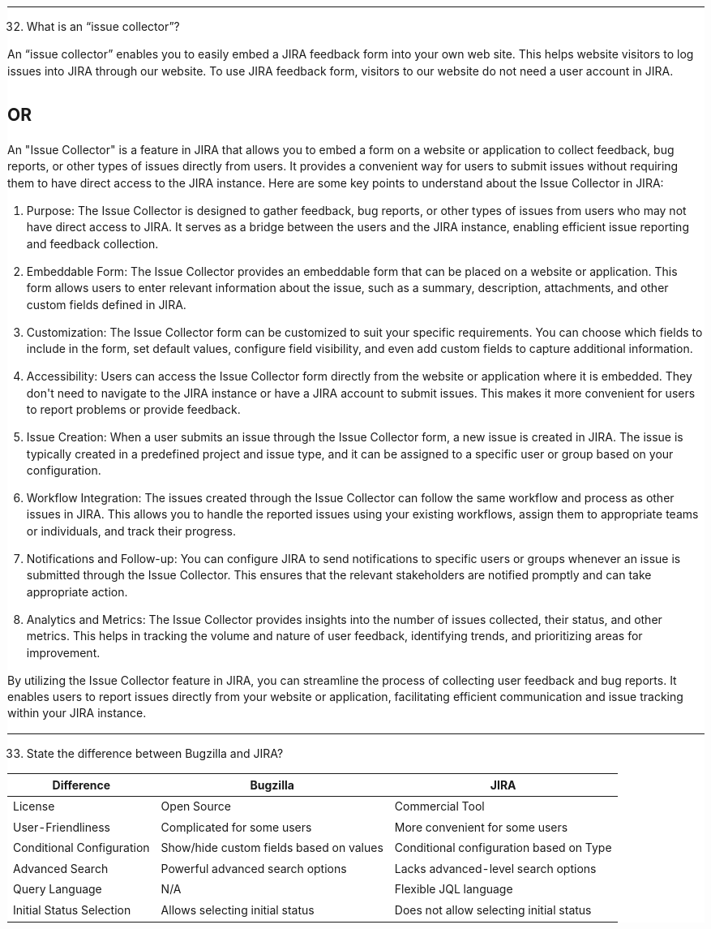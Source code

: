 -----------
32) What is an “issue collector”?

An “issue collector” enables you to easily embed a JIRA feedback form into your own web site. This helps website visitors to log issues into JIRA through our website.  To use JIRA feedback form, visitors to our website do not need a user account in JIRA.



## OR 


An "Issue Collector" is a feature in JIRA that allows you to embed a form on a website or application to collect feedback, bug reports, or other types of issues directly from users. It provides a convenient way for users to submit issues without requiring them to have direct access to the JIRA instance. Here are some key points to understand about the Issue Collector in JIRA:

1. Purpose: The Issue Collector is designed to gather feedback, bug reports, or other types of issues from users who may not have direct access to JIRA. It serves as a bridge between the users and the JIRA instance, enabling efficient issue reporting and feedback collection.

2. Embeddable Form: The Issue Collector provides an embeddable form that can be placed on a website or application. This form allows users to enter relevant information about the issue, such as a summary, description, attachments, and other custom fields defined in JIRA.

3. Customization: The Issue Collector form can be customized to suit your specific requirements. You can choose which fields to include in the form, set default values, configure field visibility, and even add custom fields to capture additional information.

4. Accessibility: Users can access the Issue Collector form directly from the website or application where it is embedded. They don't need to navigate to the JIRA instance or have a JIRA account to submit issues. This makes it more convenient for users to report problems or provide feedback.

5. Issue Creation: When a user submits an issue through the Issue Collector form, a new issue is created in JIRA. The issue is typically created in a predefined project and issue type, and it can be assigned to a specific user or group based on your configuration.

6. Workflow Integration: The issues created through the Issue Collector can follow the same workflow and process as other issues in JIRA. This allows you to handle the reported issues using your existing workflows, assign them to appropriate teams or individuals, and track their progress.

7. Notifications and Follow-up: You can configure JIRA to send notifications to specific users or groups whenever an issue is submitted through the Issue Collector. This ensures that the relevant stakeholders are notified promptly and can take appropriate action.

8. Analytics and Metrics: The Issue Collector provides insights into the number of issues collected, their status, and other metrics. This helps in tracking the volume and nature of user feedback, identifying trends, and prioritizing areas for improvement.

By utilizing the Issue Collector feature in JIRA, you can streamline the process of collecting user feedback and bug reports. It enables users to report issues directly from your website or application, facilitating efficient communication and issue tracking within your JIRA instance.

---------------------
33) State the difference between Bugzilla and JIRA?


| Difference                                  | Bugzilla                                | JIRA                                    |
|---------------------------------------------|-----------------------------------------|-----------------------------------------|
| License                                     | Open Source                             | Commercial Tool                         |
| User-Friendliness                           | Complicated for some users              | More convenient for some users          |
| Conditional Configuration                   | Show/hide custom fields based on values | Conditional configuration based on Type |
| Advanced Search                             | Powerful advanced search options         | Lacks advanced-level search options     |
| Query Language                              | N/A                                     | Flexible JQL language                   |
| Initial Status Selection                    | Allows selecting initial status          | Does not allow selecting initial status |
